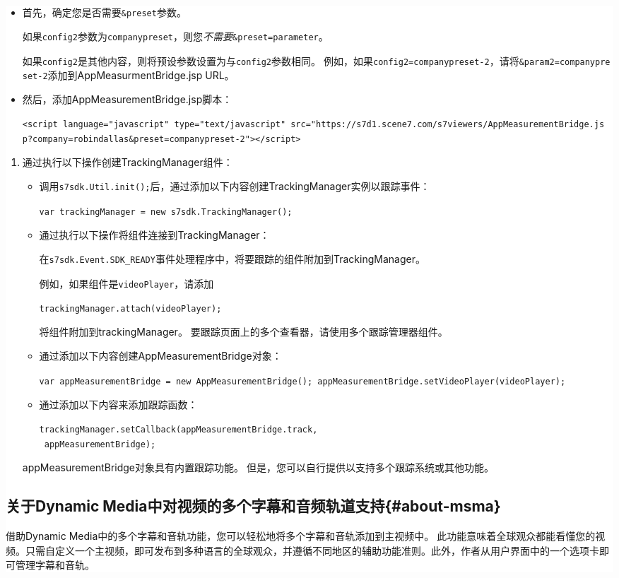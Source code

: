    * 首先，确定您是否需要`&preset`参数。

     如果`config2`参数为`companypreset`，则您&#x200B;*不需要*`&preset=parameter`。

     如果`config2`是其他内容，则将预设参数设置为与`config2`参数相同。 例如，如果`config2=companypreset-2`，请将`&param2=companypreset-2`添加到AppMeasurmentBridge.jsp URL。

   * 然后，添加AppMeasurementBridge.jsp脚本：

     `<script language="javascript" type="text/javascript" src="https://s7d1.scene7.com/s7viewers/AppMeasurementBridge.jsp?company=robindallas&preset=companypreset-2"></script>`

1. 通过执行以下操作创建TrackingManager组件：

   * 调用`s7sdk.Util.init();`后，通过添加以下内容创建TrackingManager实例以跟踪事件：

     `var trackingManager = new s7sdk.TrackingManager();`

   * 通过执行以下操作将组件连接到TrackingManager：

     在`s7sdk.Event.SDK_READY`事件处理程序中，将要跟踪的组件附加到TrackingManager。

     例如，如果组件是`videoPlayer`，请添加

     `trackingManager.attach(videoPlayer);`

     将组件附加到trackingManager。 要跟踪页面上的多个查看器，请使用多个跟踪管理器组件。

   * 通过添加以下内容创建AppMeasurementBridge对象：

     ```
     var appMeasurementBridge = new AppMeasurementBridge(); appMeasurementBridge.setVideoPlayer(videoPlayer);
     ```

   * 通过添加以下内容来添加跟踪函数：

     ```
     trackingManager.setCallback(appMeasurementBridge.track, 
      appMeasurementBridge);
     ```

   appMeasurementBridge对象具有内置跟踪功能。 但是，您可以自行提供以支持多个跟踪系统或其他功能。





## 关于Dynamic Media中对视频的多个字幕和音频轨道支持{#about-msma}

借助Dynamic Media中的多个字幕和音轨功能，您可以轻松地将多个字幕和音轨添加到主视频中。 此功能意味着全球观众都能看懂您的视频。只需自定义一个主视频，即可发布到多种语言的全球观众，并遵循不同地区的辅助功能准则。此外，作者从用户界面中的一个选项卡即可管理字幕和音轨。
